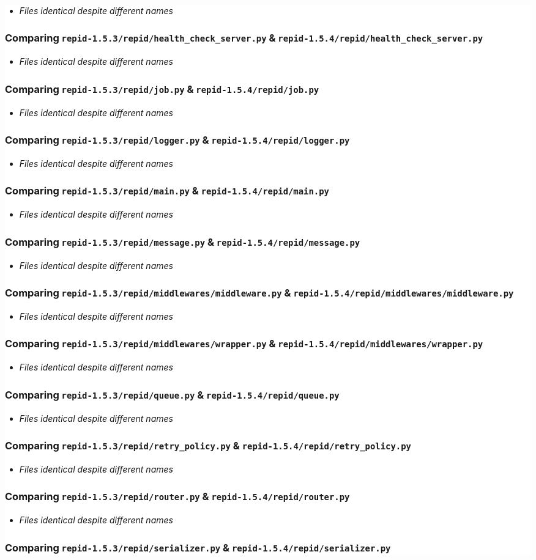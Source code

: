  * *Files identical despite different names*

### Comparing `repid-1.5.3/repid/health_check_server.py` & `repid-1.5.4/repid/health_check_server.py`

 * *Files identical despite different names*

### Comparing `repid-1.5.3/repid/job.py` & `repid-1.5.4/repid/job.py`

 * *Files identical despite different names*

### Comparing `repid-1.5.3/repid/logger.py` & `repid-1.5.4/repid/logger.py`

 * *Files identical despite different names*

### Comparing `repid-1.5.3/repid/main.py` & `repid-1.5.4/repid/main.py`

 * *Files identical despite different names*

### Comparing `repid-1.5.3/repid/message.py` & `repid-1.5.4/repid/message.py`

 * *Files identical despite different names*

### Comparing `repid-1.5.3/repid/middlewares/middleware.py` & `repid-1.5.4/repid/middlewares/middleware.py`

 * *Files identical despite different names*

### Comparing `repid-1.5.3/repid/middlewares/wrapper.py` & `repid-1.5.4/repid/middlewares/wrapper.py`

 * *Files identical despite different names*

### Comparing `repid-1.5.3/repid/queue.py` & `repid-1.5.4/repid/queue.py`

 * *Files identical despite different names*

### Comparing `repid-1.5.3/repid/retry_policy.py` & `repid-1.5.4/repid/retry_policy.py`

 * *Files identical despite different names*

### Comparing `repid-1.5.3/repid/router.py` & `repid-1.5.4/repid/router.py`

 * *Files identical despite different names*

### Comparing `repid-1.5.3/repid/serializer.py` & `repid-1.5.4/repid/serializer.py`
